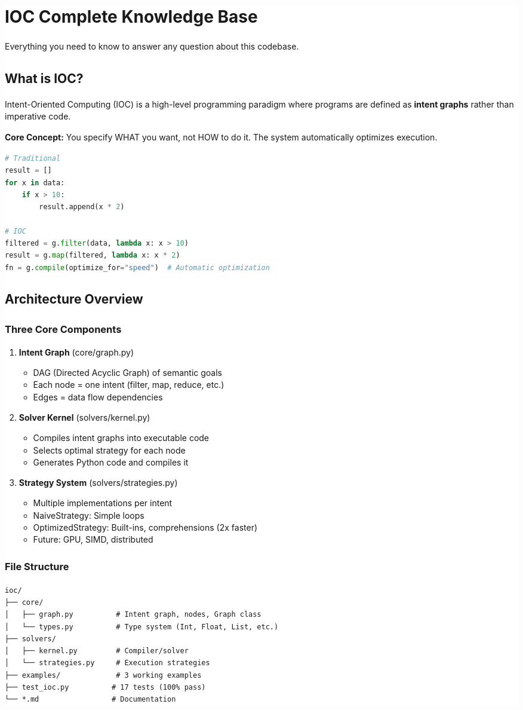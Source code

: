 # IOC Complete Knowledge Base

Everything you need to know to answer any question about this codebase.

## What is IOC?

Intent-Oriented Computing (IOC) is a high-level programming paradigm where programs are defined as **intent graphs** rather than imperative code.

**Core Concept:** You specify WHAT you want, not HOW to do it. The system automatically optimizes execution.

```python
# Traditional
result = []
for x in data:
    if x > 10:
        result.append(x * 2)

# IOC
filtered = g.filter(data, lambda x: x > 10)
result = g.map(filtered, lambda x: x * 2)
fn = g.compile(optimize_for="speed")  # Automatic optimization
```

## Architecture Overview

### Three Core Components

1. **Intent Graph** (core/graph.py)
   - DAG (Directed Acyclic Graph) of semantic goals
   - Each node = one intent (filter, map, reduce, etc.)
   - Edges = data flow dependencies

2. **Solver Kernel** (solvers/kernel.py)
   - Compiles intent graphs into executable code
   - Selects optimal strategy for each node
   - Generates Python code and compiles it

3. **Strategy System** (solvers/strategies.py)
   - Multiple implementations per intent
   - NaiveStrategy: Simple loops
   - OptimizedStrategy: Built-ins, comprehensions (2x faster)
   - Future: GPU, SIMD, distributed

### File Structure

```
ioc/
├── core/
│   ├── graph.py          # Intent graph, nodes, Graph class
│   └── types.py          # Type system (Int, Float, List, etc.)
├── solvers/
│   ├── kernel.py         # Compiler/solver
│   └── strategies.py     # Execution strategies
├── examples/             # 3 working examples
├── test_ioc.py          # 17 tests (100% pass)
└── *.md                 # Documentation
```
